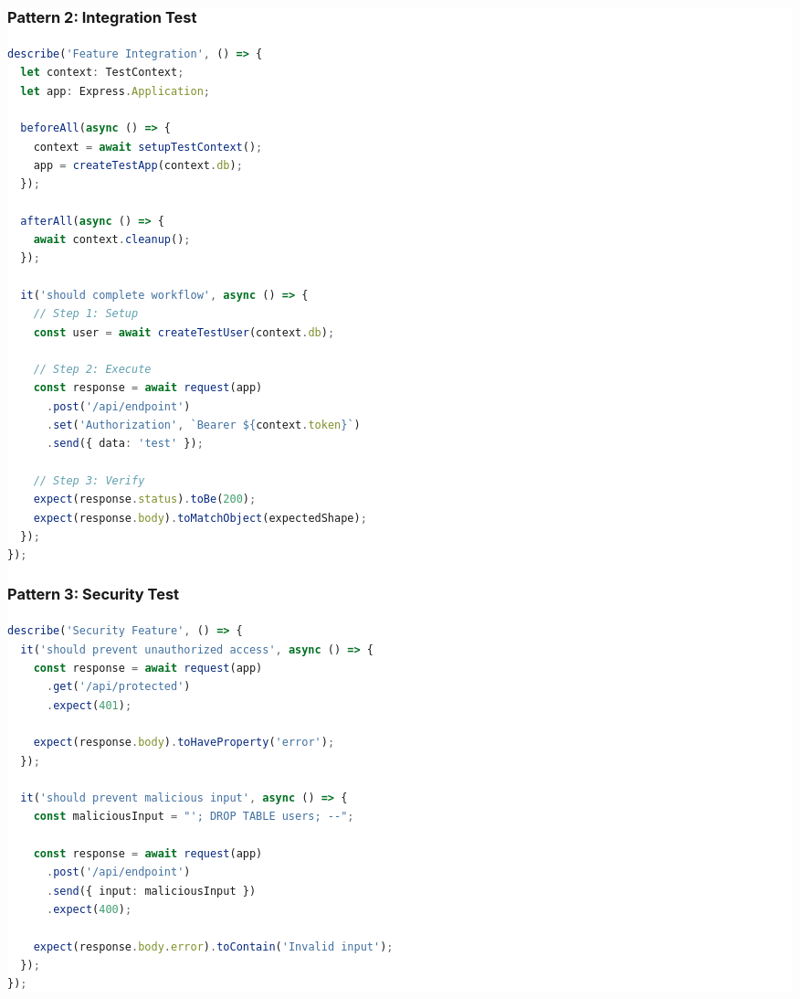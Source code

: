### Pattern 2: Integration Test

```typescript
describe('Feature Integration', () => {
  let context: TestContext;
  let app: Express.Application;

  beforeAll(async () => {
    context = await setupTestContext();
    app = createTestApp(context.db);
  });

  afterAll(async () => {
    await context.cleanup();
  });

  it('should complete workflow', async () => {
    // Step 1: Setup
    const user = await createTestUser(context.db);
    
    // Step 2: Execute
    const response = await request(app)
      .post('/api/endpoint')
      .set('Authorization', `Bearer ${context.token}`)
      .send({ data: 'test' });
    
    // Step 3: Verify
    expect(response.status).toBe(200);
    expect(response.body).toMatchObject(expectedShape);
  });
});
```

### Pattern 3: Security Test

```typescript
describe('Security Feature', () => {
  it('should prevent unauthorized access', async () => {
    const response = await request(app)
      .get('/api/protected')
      .expect(401);
    
    expect(response.body).toHaveProperty('error');
  });

  it('should prevent malicious input', async () => {
    const maliciousInput = "'; DROP TABLE users; --";
    
    const response = await request(app)
      .post('/api/endpoint')
      .send({ input: maliciousInput })
      .expect(400);
    
    expect(response.body.error).toContain('Invalid input');
  });
});
```

